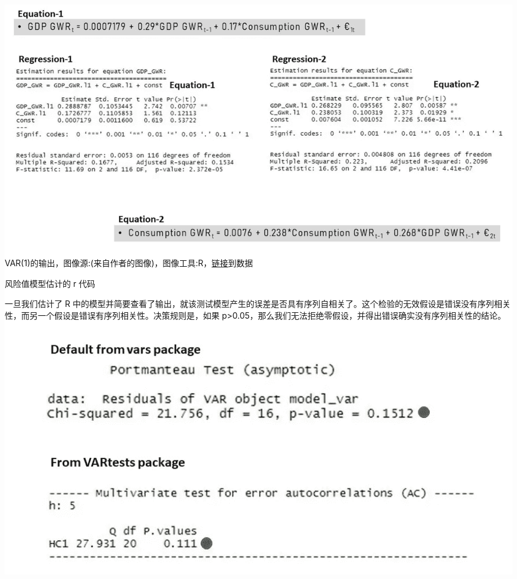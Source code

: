 ![](img/62d6c27095419bf511fa3b265a11eeec.png)

VAR(1)的输出，图像源:(来自作者的图像)，图像工具:R，[链接](https://raw.githubusercontent.com/arimitramaiti/datasets/master/articles/a5_data.csv)到数据

风险值模型估计的 r 代码

一旦我们估计了 R 中的模型并简要查看了输出，就该测试模型产生的误差是否具有序列自相关了。这个检验的无效假设是错误没有序列相关性，而另一个假设是错误有序列相关性。决策规则是，如果 p>0.05，那么我们无法拒绝零假设，并得出错误确实没有序列相关性的结论。

![](img/26a3932d1419fe330a6bc3cb85f99dd7.png)
